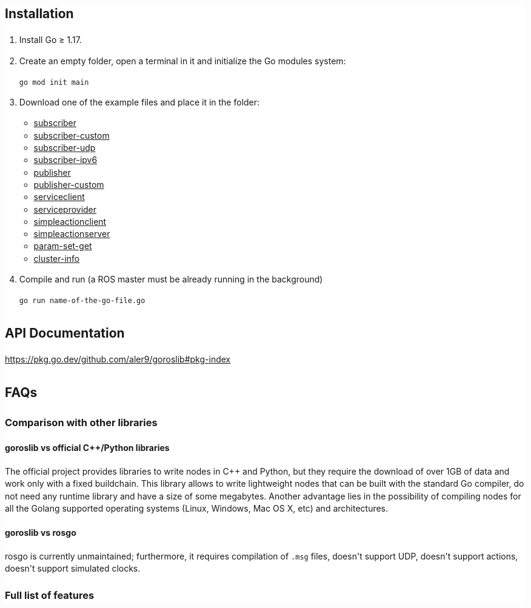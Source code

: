 ## Installation

1. Install Go &ge; 1.17.

2. Create an empty folder, open a terminal in it and initialize the Go modules system:

   ```
   go mod init main
   ```

3. Download one of the example files and place it in the folder:

   * [subscriber](examples/subscriber/main.go)
   * [subscriber-custom](examples/subscriber-custom/main.go)
   * [subscriber-udp](examples/subscriber-udp/main.go)
   * [subscriber-ipv6](examples/subscriber-ipv6/main.go)
   * [publisher](examples/publisher/main.go)
   * [publisher-custom](examples/publisher-custom/main.go)
   * [serviceclient](examples/serviceclient/main.go)
   * [serviceprovider](examples/serviceprovider/main.go)
   * [simpleactionclient](examples/simpleactionclient/main.go)
   * [simpleactionserver](examples/simpleactionserver/main.go)
   * [param-set-get](examples/param-set-get/main.go)
   * [cluster-info](examples/cluster-info/main.go)

4. Compile and run (a ROS master must be already running in the background)

   ```
   go run name-of-the-go-file.go
   ```

## API Documentation

https://pkg.go.dev/github.com/aler9/goroslib#pkg-index

## FAQs

### Comparison with other libraries

#### goroslib vs official C++/Python libraries

The official project provides libraries to write nodes in C++ and Python, but they require the download of over 1GB of data and work only with a fixed buildchain. This library allows to write lightweight nodes that can be built with the standard Go compiler, do not need any runtime library and have a size of some megabytes. Another advantage lies in the possibility of compiling nodes for all the Golang supported operating systems (Linux, Windows, Mac OS X, etc) and architectures.

#### goroslib vs rosgo

rosgo is currently unmaintained; furthermore, it requires compilation of `.msg` files, doesn't support UDP, doesn't support actions, doesn't support simulated clocks.

### Full list of features
